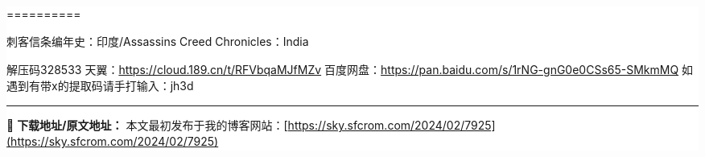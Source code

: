 ==========

刺客信条编年史：印度/Assassins Creed Chronicles：India

解压码328533
天翼：https://cloud.189.cn/t/RFVbqaMJfMZv
百度网盘：https://pan.baidu.com/s/1rNG-gnG0e0CSs65-SMkmMQ
如遇到有带x的提取码请手打输入：jh3d


---
📖 **下载地址/原文地址：** 本文最初发布于我的博客网站：[https://sky.sfcrom.com/2024/02/7925](https://sky.sfcrom.com/2024/02/7925)
